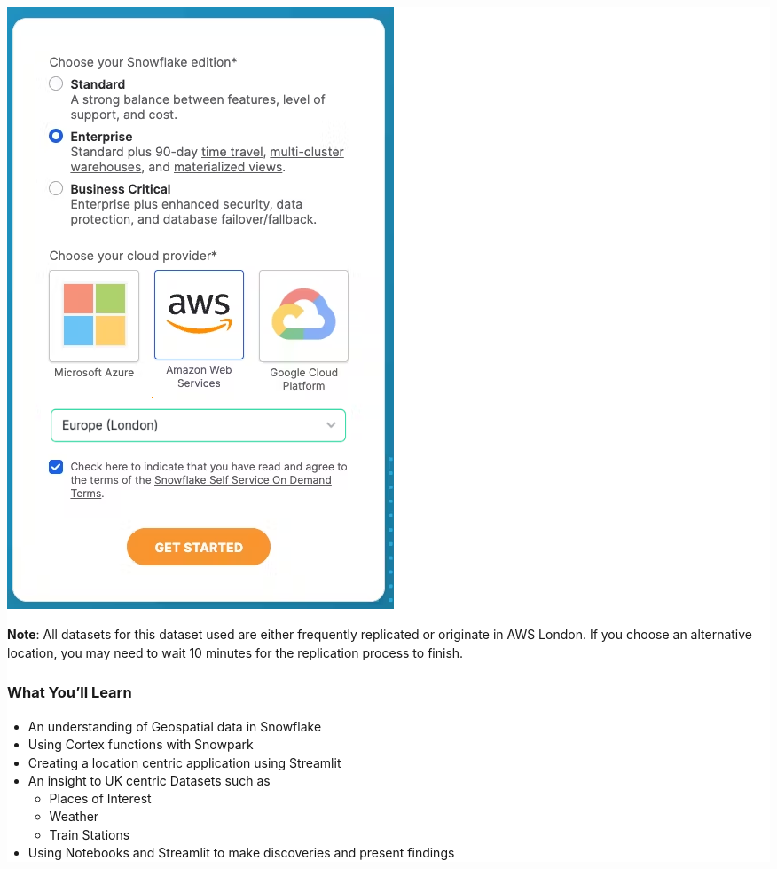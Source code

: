 ![alt text](assets/I001.png)

**Note**:  All datasets for this dataset used are either frequently replicated or originate in AWS London.  If you choose an alternative location, you may need to wait 10 minutes for the replication process to finish.


### What You’ll Learn 

- An understanding of Geospatial data in Snowflake
- Using Cortex functions with Snowpark
- Creating a location centric application using Streamlit 
- An insight to UK centric Datasets such as
  - Places of Interest
  - Weather
  - Train Stations
- Using Notebooks and Streamlit to make discoveries and present findings 
